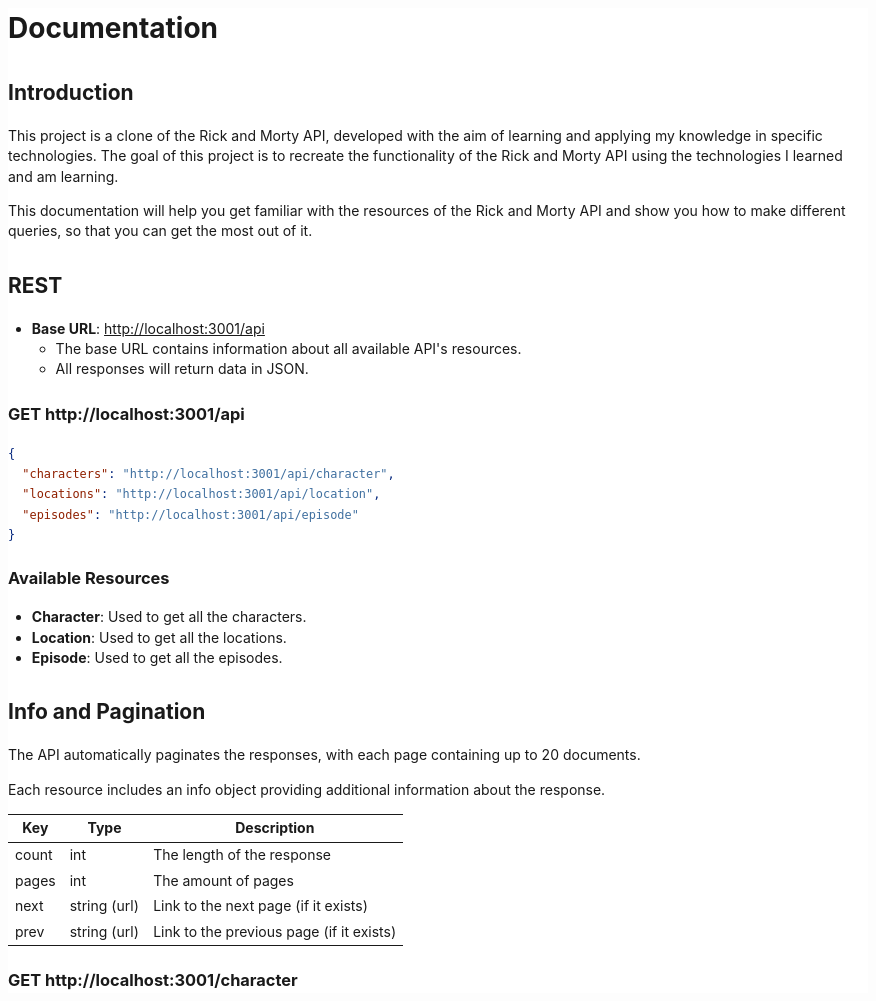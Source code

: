 # Documentation

## Introduction

This project is a clone of the Rick and Morty API, developed with the aim of learning and applying my knowledge in specific technologies. The goal of this project is to recreate the functionality of the Rick and Morty API using the technologies I learned and am learning.

This documentation will help you get familiar with the resources of the Rick and Morty API and show you how to make different queries, so that you can get the most out of it.

## REST

- **Base URL**: [http://localhost:3001/api](http://localhost:3001/api)
  - The base URL contains information about all available API's resources.
  - All responses will return data in JSON.

### GET http://localhost:3001/api

```json
{
  "characters": "http://localhost:3001/api/character",
  "locations": "http://localhost:3001/api/location",
  "episodes": "http://localhost:3001/api/episode"
}
```

### Available Resources

- **Character**: Used to get all the characters.
- **Location**: Used to get all the locations.
- **Episode**: Used to get all the episodes.

## Info and Pagination

The API automatically paginates the responses, with each page containing up to 20 documents.

Each resource includes an info object providing additional information about the response.

| Key   | Type         | Description                              |
| ----- | ------------ | ---------------------------------------- |
| count | int          | The length of the response               |
| pages | int          | The amount of pages                      |
| next  | string (url) | Link to the next page (if it exists)     |
| prev  | string (url) | Link to the previous page (if it exists) |

### GET http://localhost:3001/character

